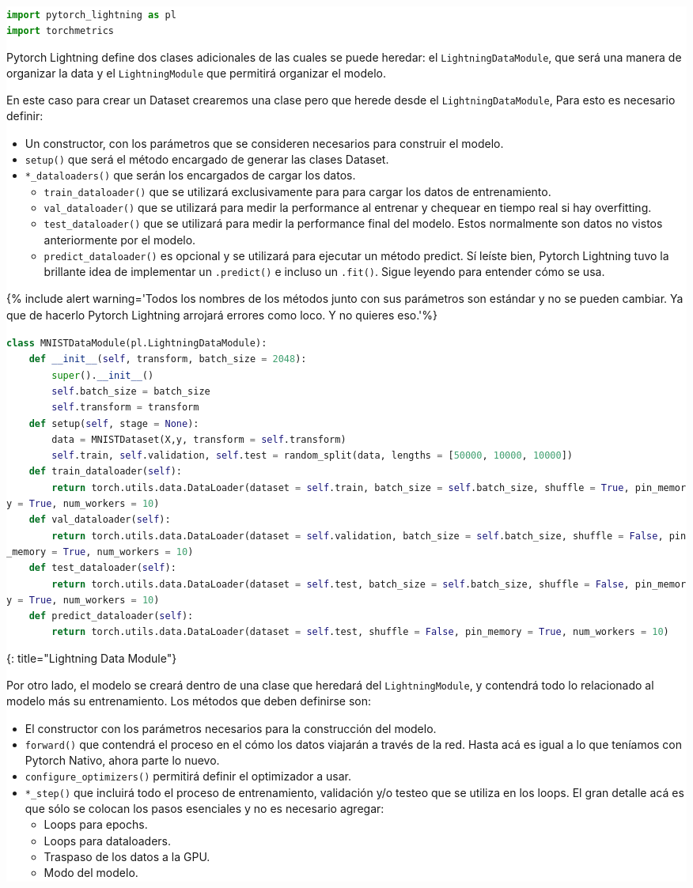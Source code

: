 
```python
import pytorch_lightning as pl
import torchmetrics
```

Pytorch Lightning define dos clases adicionales de las cuales se puede heredar: el `LightningDataModule`, que será una manera de organizar la data y el `LightningModule` que permitirá organizar el modelo.

En este caso para crear un Dataset crearemos una clase pero que herede desde el `LightningDataModule`, Para esto es necesario definir:
* Un constructor, con los parámetros que se consideren necesarios para construir el modelo.
* `setup()` que será el método encargado de generar las clases Dataset.
* `*_dataloaders()` que serán los encargados de cargar los datos.
    * `train_dataloader()` que se utilizará exclusivamente para para cargar los datos de entrenamiento.
    * `val_dataloader()` que se utilizará para medir la performance al entrenar y chequear en tiempo real si hay overfitting.
    * `test_dataloader()` que se utilizará para medir la performance final del modelo. Estos normalmente son datos no vistos anteriormente por el modelo.
    * `predict_dataloader()` es opcional y se utilizará para ejecutar un método predict. Sí leíste bien, Pytorch Lightning tuvo la brillante idea de implementar un `.predict()` e incluso un `.fit()`. Sigue leyendo para entender cómo se usa.

{% include alert warning='Todos los nombres de los métodos junto con sus parámetros son estándar y no se pueden cambiar. Ya que de hacerlo Pytorch Lightning arrojará errores como loco. Y no quieres eso.'%}

```python
class MNISTDataModule(pl.LightningDataModule):
    def __init__(self, transform, batch_size = 2048):
        super().__init__()
        self.batch_size = batch_size
        self.transform = transform
    def setup(self, stage = None):
        data = MNISTDataset(X,y, transform = self.transform)
        self.train, self.validation, self.test = random_split(data, lengths = [50000, 10000, 10000])
    def train_dataloader(self):
        return torch.utils.data.DataLoader(dataset = self.train, batch_size = self.batch_size, shuffle = True, pin_memory = True, num_workers = 10)
    def val_dataloader(self):
        return torch.utils.data.DataLoader(dataset = self.validation, batch_size = self.batch_size, shuffle = False, pin_memory = True, num_workers = 10)
    def test_dataloader(self):
        return torch.utils.data.DataLoader(dataset = self.test, batch_size = self.batch_size, shuffle = False, pin_memory = True, num_workers = 10)
    def predict_dataloader(self):
        return torch.utils.data.DataLoader(dataset = self.test, shuffle = False, pin_memory = True, num_workers = 10)
```
{: title="Lightning Data Module"}


Por otro lado, el modelo se creará dentro de una clase que heredará del `LightningModule`, y contendrá todo lo relacionado al modelo más su entrenamiento. Los métodos que deben definirse son:
* El constructor con los parámetros necesarios para la construcción del modelo.
*  `forward()` que contendrá el proceso en el cómo los datos viajarán a través de la red. Hasta acá es igual a lo que teníamos con Pytorch Nativo, ahora parte lo nuevo.
* `configure_optimizers()` permitirá definir el optimizador a usar.
* `*_step()` que incluirá todo el proceso de entrenamiento, validación y/o testeo que se utiliza en los loops. El gran detalle acá es que sólo se colocan los pasos esenciales y no es necesario agregar:
  * Loops para epochs.
  * Loops para dataloaders.
  * Traspaso de los datos a la GPU.
  * Modo del modelo.